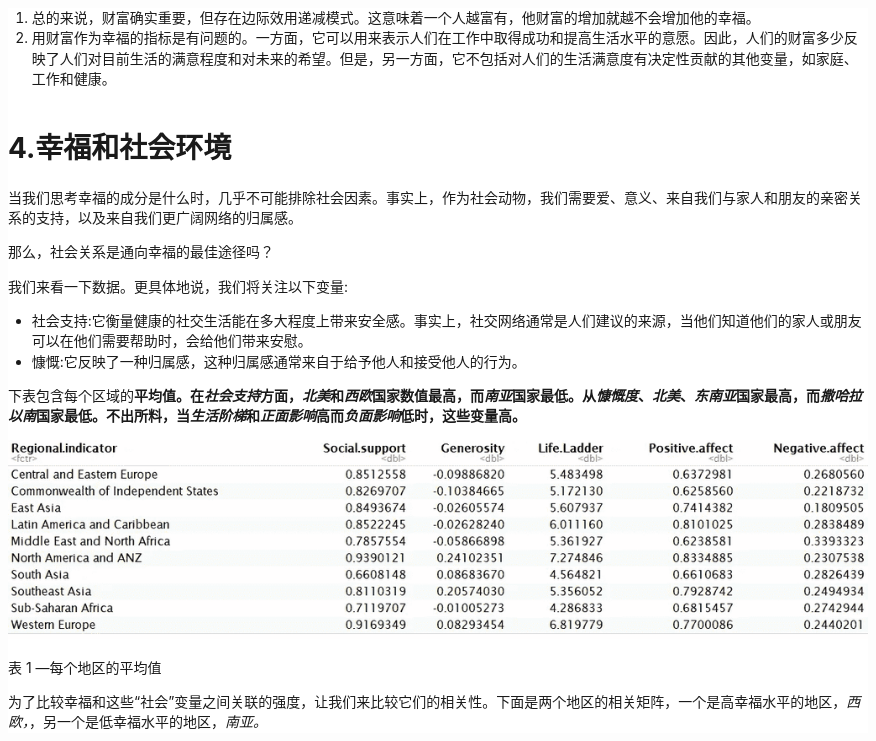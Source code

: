 1.  总的来说，财富确实重要，但存在边际效用递减模式。这意味着一个人越富有，他财富的增加就越不会增加他的幸福。
2.  用财富作为幸福的指标是有问题的。一方面，它可以用来表示人们在工作中取得成功和提高生活水平的意愿。因此，人们的财富多少反映了人们对目前生活的满意程度和对未来的希望。但是，另一方面，它不包括对人们的生活满意度有决定性贡献的其他变量，如家庭、工作和健康。

# 4.幸福和社会环境

当我们思考幸福的成分是什么时，几乎不可能排除社会因素。事实上，作为社会动物，我们需要爱、意义、来自我们与家人和朋友的亲密关系的支持，以及来自我们更广阔网络的归属感。

那么，社会关系是通向幸福的最佳途径吗？

我们来看一下数据。更具体地说，我们将关注以下变量:

*   社会支持:它衡量健康的社交生活能在多大程度上带来安全感。事实上，社交网络通常是人们建议的来源，当他们知道他们的家人或朋友可以在他们需要帮助时，会给他们带来安慰。
*   慷慨:它反映了一种归属感，这种归属感通常来自于给予他人和接受他人的行为。

下表包含每个区域的**平均值。在*社会支持*方面，*北美*和*西欧*国家数值最高，而*南亚*国家最低。从*慷慨度*、*北美*、*东南亚*国家最高，而*撒哈拉以南*国家最低。不出所料，当*生活阶梯*和*正面影响*高而*负面影响*低时，这些变量高。**

![](img/207598c539281bfcbb2435e451454b9b.png)

表 1 —每个地区的平均值

为了比较幸福和这些“社会”变量之间关联的强度，让我们来比较它们的相关性。下面是两个地区的相关矩阵，一个是高幸福水平的地区，*西欧，*，另一个是低幸福水平的地区，*南亚。*

